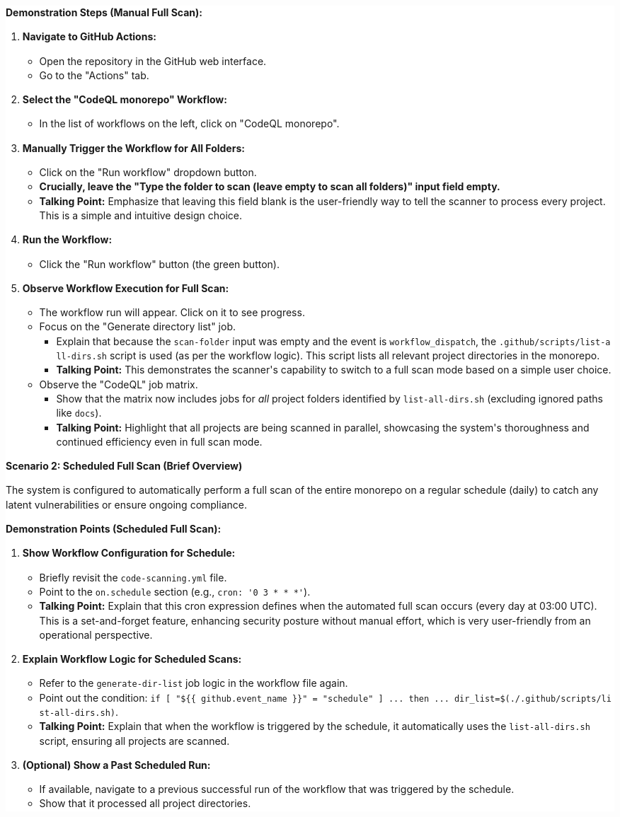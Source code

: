 **Demonstration Steps (Manual Full Scan):**

1.  **Navigate to GitHub Actions:**
    *   Open the repository in the GitHub web interface.
    *   Go to the "Actions" tab.

2.  **Select the "CodeQL monorepo" Workflow:**
    *   In the list of workflows on the left, click on "CodeQL monorepo".

3.  **Manually Trigger the Workflow for All Folders:**
    *   Click on the "Run workflow" dropdown button.
    *   **Crucially, leave the "Type the folder to scan (leave empty to scan all folders)" input field empty.**
    *   **Talking Point:** Emphasize that leaving this field blank is the user-friendly way to tell the scanner to process every project. This is a simple and intuitive design choice.

4.  **Run the Workflow:**
    *   Click the "Run workflow" button (the green button).

5.  **Observe Workflow Execution for Full Scan:**
    *   The workflow run will appear. Click on it to see progress.
    *   Focus on the "Generate directory list" job.
        *   Explain that because the `scan-folder` input was empty and the event is `workflow_dispatch`, the `.github/scripts/list-all-dirs.sh` script is used (as per the workflow logic). This script lists all relevant project directories in the monorepo.
        *   **Talking Point:** This demonstrates the scanner's capability to switch to a full scan mode based on a simple user choice.
    *   Observe the "CodeQL" job matrix.
        *   Show that the matrix now includes jobs for *all* project folders identified by `list-all-dirs.sh` (excluding ignored paths like `docs`).
        *   **Talking Point:** Highlight that all projects are being scanned in parallel, showcasing the system's thoroughness and continued efficiency even in full scan mode.

**Scenario 2: Scheduled Full Scan (Brief Overview)**

The system is configured to automatically perform a full scan of the entire monorepo on a regular schedule (daily) to catch any latent vulnerabilities or ensure ongoing compliance.

**Demonstration Points (Scheduled Full Scan):**

1.  **Show Workflow Configuration for Schedule:**
    *   Briefly revisit the `code-scanning.yml` file.
    *   Point to the `on.schedule` section (e.g., `cron: '0 3 * * *'`).
    *   **Talking Point:** Explain that this cron expression defines when the automated full scan occurs (every day at 03:00 UTC). This is a set-and-forget feature, enhancing security posture without manual effort, which is very user-friendly from an operational perspective.

2.  **Explain Workflow Logic for Scheduled Scans:**
    *   Refer to the `generate-dir-list` job logic in the workflow file again.
    *   Point out the condition: `if [ "${{ github.event_name }}" = "schedule" ] ... then ... dir_list=$(./.github/scripts/list-all-dirs.sh)`. 
    *   **Talking Point:** Explain that when the workflow is triggered by the schedule, it automatically uses the `list-all-dirs.sh` script, ensuring all projects are scanned.

3.  **(Optional) Show a Past Scheduled Run:**
    *   If available, navigate to a previous successful run of the workflow that was triggered by the schedule.
    *   Show that it processed all project directories.
